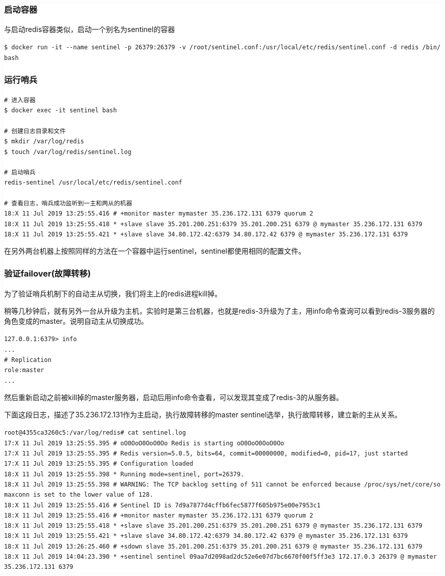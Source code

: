 ### 启动容器

与启动redis容器类似，启动一个别名为sentinel的容器
```
$ docker run -it --name sentinel -p 26379:26379 -v /root/sentinel.conf:/usr/local/etc/redis/sentinel.conf -d redis /bin/bash
```

### 运行哨兵
```
# 进入容器
$ docker exec -it sentinel bash

# 创建日志目录和文件
$ mkdir /var/log/redis
$ touch /var/log/redis/sentinel.log

# 启动哨兵
redis-sentinel /usr/local/etc/redis/sentinel.conf 

# 查看日志，哨兵成功监听到一主和两从的机器
18:X 11 Jul 2019 13:25:55.416 # +monitor master mymaster 35.236.172.131 6379 quorum 2
18:X 11 Jul 2019 13:25:55.418 * +slave slave 35.201.200.251:6379 35.201.200.251 6379 @ mymaster 35.236.172.131 6379
18:X 11 Jul 2019 13:25:55.421 * +slave slave 34.80.172.42:6379 34.80.172.42 6379 @ mymaster 35.236.172.131 6379
```

在另外两台机器上按照同样的方法在一个容器中运行sentinel，sentinel都使用相同的配置文件。

### 验证failover(故障转移)

为了验证哨兵机制下的自动主从切换，我们将主上的redis进程kill掉。

稍等几秒钟后，就有另外一台从升级为主机，实验时是第三台机器，也就是redis-3升级为了主，用info命令查询可以看到redis-3服务器的角色变成的master。说明自动主从切换成功。
```
127.0.0.1:6379> info
...
# Replication
role:master
...
```

然后重新启动之前被kill掉的master服务器，启动后用info命令查看，可以发现其变成了redis-3的从服务器。

下面这段日志，描述了35.236.172.131作为主启动，执行故障转移的master sentinel选举，执行故障转移，建立新的主从关系。

```
root@4355ca3260c5:/var/log/redis# cat sentinel.log 
17:X 11 Jul 2019 13:25:55.395 # oO0OoO0OoO0Oo Redis is starting oO0OoO0OoO0Oo
17:X 11 Jul 2019 13:25:55.395 # Redis version=5.0.5, bits=64, commit=00000000, modified=0, pid=17, just started
17:X 11 Jul 2019 13:25:55.395 # Configuration loaded
18:X 11 Jul 2019 13:25:55.398 * Running mode=sentinel, port=26379.
18:X 11 Jul 2019 13:25:55.398 # WARNING: The TCP backlog setting of 511 cannot be enforced because /proc/sys/net/core/somaxconn is set to the lower value of 128.
18:X 11 Jul 2019 13:25:55.416 # Sentinel ID is 7d9a7877d4cffb6fec5877f605b975e00e7953c1
18:X 11 Jul 2019 13:25:55.416 # +monitor master mymaster 35.236.172.131 6379 quorum 2
18:X 11 Jul 2019 13:25:55.418 * +slave slave 35.201.200.251:6379 35.201.200.251 6379 @ mymaster 35.236.172.131 6379
18:X 11 Jul 2019 13:25:55.421 * +slave slave 34.80.172.42:6379 34.80.172.42 6379 @ mymaster 35.236.172.131 6379
18:X 11 Jul 2019 13:26:25.460 # +sdown slave 35.201.200.251:6379 35.201.200.251 6379 @ mymaster 35.236.172.131 6379
18:X 11 Jul 2019 14:04:23.390 * +sentinel sentinel 09aa7d2098ad2dc52e6e07d7bc6670f00f5ff3e3 172.17.0.3 26379 @ mymaster 35.236.172.131 6379
```